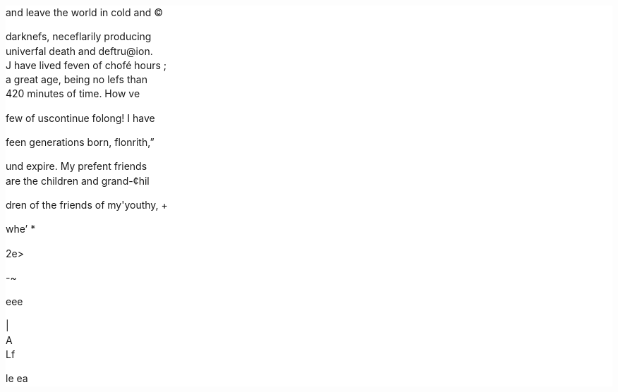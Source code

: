and leave the world in cold and ©  
  
darknefs, neceflarily producing  
univerfal death and deftru@ion.  
J have lived feven of chofé hours ;  
a great age, being no lefs than  
420 minutes of time. How ve  
  
few of uscontinue folong! I have  
  
feen generations born, flonrith,”  
  
und expire. My prefent friends  
are the children and grand-¢hil  
  
dren of the friends of my&#x27;youthy, +  
  
whe’ *  
  
2e&gt;  
  
  
  
  
  
  
  
  
  
  
  
  
  
  
  
  
  
  
  
  
  
  
  
  
  
  
  
  
  
  
  
  
  
  
  
  
  
  
  
  
  
  
  
-~  
  
  
  
eee  
  
|  
A  
Lf  
  
  
  
le ea  
  
